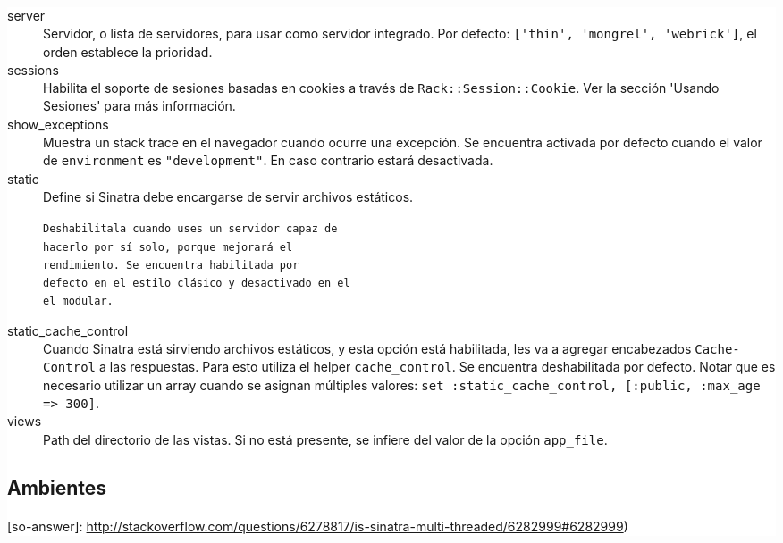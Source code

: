   <dt>server</dt>
  <dd>
    Servidor, o lista de servidores, para usar como servidor
    integrado. Por defecto: <tt>['thin', 'mongrel', 'webrick']</tt>,
    el orden establece la prioridad.
  </dd>

  <dt>sessions</dt>
  <dd>
    Habilita el soporte de sesiones basadas en cookies a
    través de <tt>Rack::Session::Cookie</tt>. Ver la
    sección 'Usando Sesiones' para más información.
  </dd>

  <dt>show_exceptions</dt>
  <dd>
    Muestra un stack trace en el navegador cuando ocurre una
    excepción. Se encuentra activada por defecto cuando el
    valor de <tt>environment</tt> es <tt>"development"</tt>.
    En caso contrario estará desactivada.
  </dd>

  <dt>static</dt>
  <dd>
    Define si Sinatra debe encargarse de servir archivos
    estáticos.

    Deshabilitala cuando uses un servidor capaz de
    hacerlo por sí solo, porque mejorará el
    rendimiento. Se encuentra habilitada por
    defecto en el estilo clásico y desactivado en el
    el modular.
  </dd>

  <dt>static_cache_control</dt>
  <dd>
    Cuando Sinatra está sirviendo archivos estáticos, y
    esta opción está habilitada, les va a agregar encabezados
    <tt>Cache-Control</tt> a las respuestas. Para esto
    utiliza el helper <tt>cache_control</tt>. Se encuentra
    deshabilitada por defecto. Notar que es necesario
    utilizar un array cuando se asignan múltiples valores:
    <tt>set :static_cache_control, [:public, :max_age => 300]</tt>.
  </dd>

  <dt>views</dt>
  <dd>
    Path del directorio de las vistas. Si no está presente,
    se infiere del valor de la opción <tt>app_file</tt>.
  </dd>
</dl>

## Ambientes


[so-answer]: http://stackoverflow.com/questions/6278817/is-sinatra-multi-threaded/6282999#6282999)